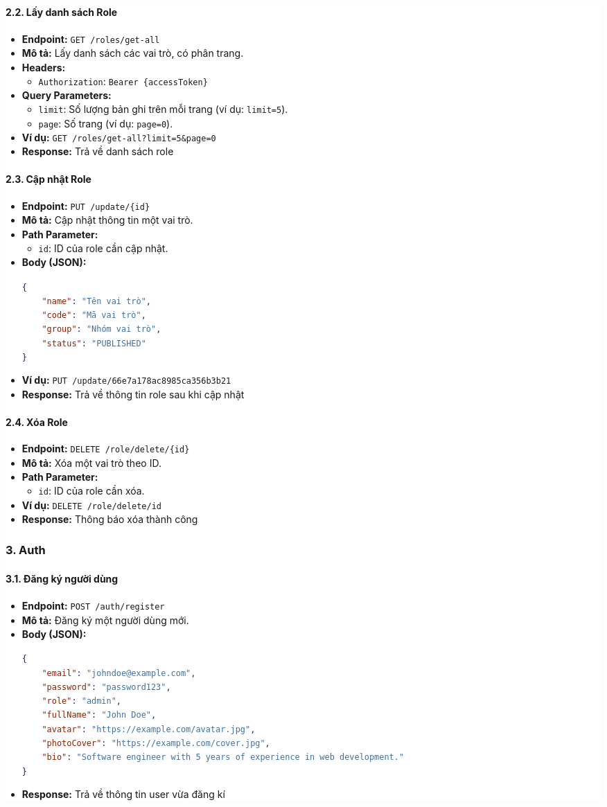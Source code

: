 
#### 2.2. Lấy danh sách Role
- **Endpoint:** `GET /roles/get-all`
- **Mô tả:** Lấy danh sách các vai trò, có phân trang.
- **Headers:**
    - `Authorization`: `Bearer {accessToken}`
- **Query Parameters:**
    - `limit`: Số lượng bản ghi trên mỗi trang (ví dụ: `limit=5`).
    - `page`: Số trang (ví dụ: `page=0`).
- **Ví dụ:** `GET /roles/get-all?limit=5&page=0`
- **Response:** Trả về danh sách role


#### 2.3. Cập nhật Role
- **Endpoint:** `PUT /update/{id}`
- **Mô tả:** Cập nhật thông tin một vai trò.
- **Path Parameter:**
    - `id`: ID của role cần cập nhật.
- **Body (JSON):**
    ```json
    {
        "name": "Tên vai trò",
        "code": "Mã vai trò",
        "group": "Nhóm vai trò",
        "status": "PUBLISHED"
    }
    ```
- **Ví dụ:** `PUT /update/66e7a178ac8985ca356b3b21`
- **Response:** Trả về thông tin role sau khi cập nhật


#### 2.4. Xóa Role
- **Endpoint:** `DELETE /role/delete/{id}`
- **Mô tả:** Xóa một vai trò theo ID.
- **Path Parameter:**
    - `id`: ID của role cần xóa.
- **Ví dụ:** `DELETE /role/delete/id`
- **Response:** Thông báo xóa thành công


### 3. Auth


#### 3.1. Đăng ký người dùng
- **Endpoint:** `POST /auth/register`
- **Mô tả:** Đăng ký một người dùng mới.
- **Body (JSON):**
    ```json
    {
        "email": "johndoe@example.com",
        "password": "password123",
        "role": "admin",
        "fullName": "John Doe",
        "avatar": "https://example.com/avatar.jpg",
        "photoCover": "https://example.com/cover.jpg",
        "bio": "Software engineer with 5 years of experience in web development."
    }
    ```
- **Response:** Trả về thông tin user vừa đăng kí
